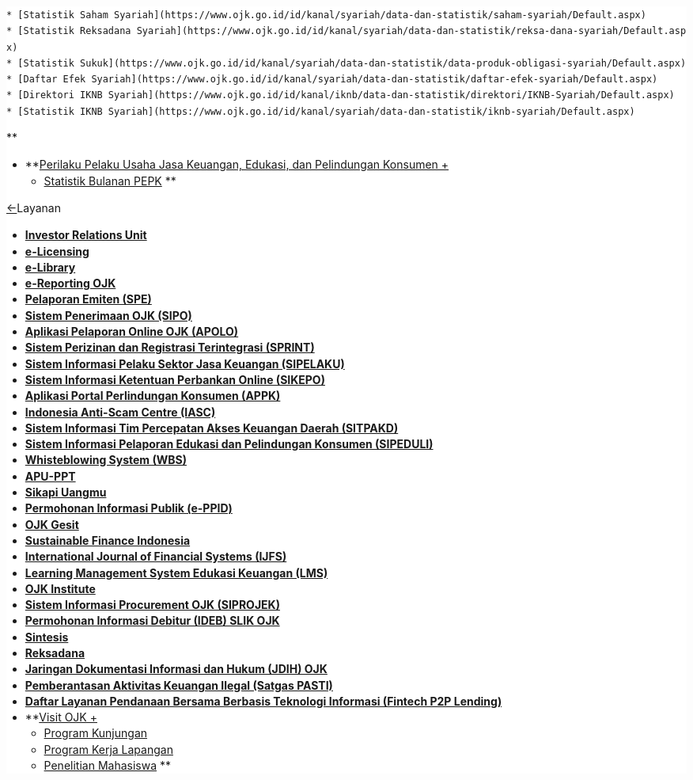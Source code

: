     * [Statistik Saham Syariah](https://www.ojk.go.id/id/kanal/syariah/data-dan-statistik/saham-syariah/Default.aspx)
    * [Statistik Reksadana Syariah](https://www.ojk.go.id/id/kanal/syariah/data-dan-statistik/reksa-dana-syariah/Default.aspx)
    * [Statistik Sukuk](https://www.ojk.go.id/id/kanal/syariah/data-dan-statistik/data-produk-obligasi-syariah/Default.aspx)
    * [Daftar Efek Syariah](https://www.ojk.go.id/id/kanal/syariah/data-dan-statistik/daftar-efek-syariah/Default.aspx)
    * [Direktori IKNB Syariah](https://www.ojk.go.id/id/kanal/iknb/data-dan-statistik/direktori/IKNB-Syariah/Default.aspx)
    * [Statistik IKNB Syariah](https://www.ojk.go.id/id/kanal/syariah/data-dan-statistik/iknb-syariah/Default.aspx)
**
  * **[Perilaku Pelaku Usaha Jasa Keuangan, Edukasi, dan Pelindungan Konsumen +](https://www.ojk.go.id/id/Default.aspx)
    * [Statistik Bulanan PEPK](https://www.ojk.go.id/id/Statistik/Perilaku-Pelaku-Usaha-Jasa-Keuangan/Statistik-Bulanan-PEPK/Default.aspx)
**


[←](https://www.ojk.go.id/id/Default.aspx)Layanan
  * **[Investor Relations Unit](https://iru.ojk.go.id/iru)**
  * **[e-Licensing](https://dbpt.ojk.go.id/Landing/Default.aspx)**
  * **[e-Library](https://elibrary.ojk.go.id/OJK/FrontendLibrary/Home)**
  * **[e-Reporting OJK](https://ereporting.ojk.go.id/ereporting/Account/Login)**
  * **[Pelaporan Emiten (SPE)](https://spe.ojk.go.id/idxnet/login)**
  * **[Sistem Penerimaan OJK (SIPO)](https://sipo.ojk.go.id/Login)**
  * **[Aplikasi Pelaporan Online OJK (APOLO)](https://apolo.ojk.go.id/Internal/Login)**
  * **[Sistem Perizinan dan Registrasi Terintegrasi (SPRINT)](https://sprint.ojk.go.id/)**
  * **[Sistem Informasi Pelaku Sektor Jasa Keuangan (SIPELAKU)](https://sipelaku.ojk.go.id/)**
  * **[Sistem Informasi Ketentuan Perbankan Online (SIKEPO)](https://sikepo.ojk.go.id/sikepo/)**
  * **[Aplikasi Portal Perlindungan Konsumen (APPK)](https://kontak157.ojk.go.id/appkpublicportal/)**
  * **[Indonesia Anti-Scam Centre (IASC)](https://iasc.ojk.go.id/)**
  * **[Sistem Informasi Tim Percepatan Akses Keuangan Daerah (SITPAKD)](https://sitpakd.ojk.go.id/)**
  * **[Sistem Informasi Pelaporan Edukasi dan Pelindungan Konsumen (SIPEDULI)](https://peduli.ojk.go.id)**
  * **[Whisteblowing System (WBS)](https://wbs.ojk.go.id/)**
  * **[APU-PPT](https://www.ojk.go.id/apu-ppt/id/default.aspx)**
  * **[Sikapi Uangmu](https://sikapiuangmu.ojk.go.id/FrontEnd/CMS/Home)**
  * **[Permohonan Informasi Publik (e-PPID)](https://e-ppid.ojk.go.id/e-ppid)**
  * **[OJK Gesit](https://gesit.ojk.go.id/gesit)**
  * **[Sustainable Finance Indonesia](https://keuanganberkelanjutan.ojk.go.id/keuanganberkelanjutan/)**
  * **[International Journal of Financial Systems (IJFS)](https://ojkinstitute.id/index.php/ijfs)**
  * **[Learning Management System Edukasi Keuangan (LMS)](https://lms.ojk.go.id/)**
  * **[OJK Institute](https://institute.ojk.go.id/ojk-institute)**
  * **[Sistem Informasi Procurement OJK (SIPROJEK)](https://siprojek.ojk.go.id/)**
  * **[Permohonan Informasi Debitur (IDEB) SLIK OJK](https://idebku.ojk.go.id/Public/HomePage)**
  * **[Sintesis](https://sintesis.ojk.go.id/)**
  * **[Reksadana](https://reksadana.ojk.go.id/)**
  * **[Jaringan Dokumentasi Informasi dan Hukum (JDIH) OJK](https://jdih.ojk.go.id/)**
  * **[Pemberantasan Aktivitas Keuangan Ilegal (Satgas PASTI)](https://www.ojk.go.id/waspada-investasi/id/Default.aspx)**
  * **[Daftar Layanan Pendanaan Bersama Berbasis Teknologi Informasi (Fintech P2P Lending)](https://www.ojk.go.id/id/kanal/iknb/data-dan-statistik/direktori/fintech/Default.aspx)**
  * **[Visit OJK +](https://www.ojk.go.id/id/Default.aspx)
    * [Program Kunjungan](https://www.ojk.go.id/id/Pages/Visit-OJK.aspx)
    * [Program Kerja Lapangan](https://www.ojk.go.id/id/Pages/Praktek-Kerja-Lapangan.aspx)
    * [Penelitian Mahasiswa](https://www.ojk.go.id/id/Pages/Penelitian-Mahasiswa.aspx)
**
